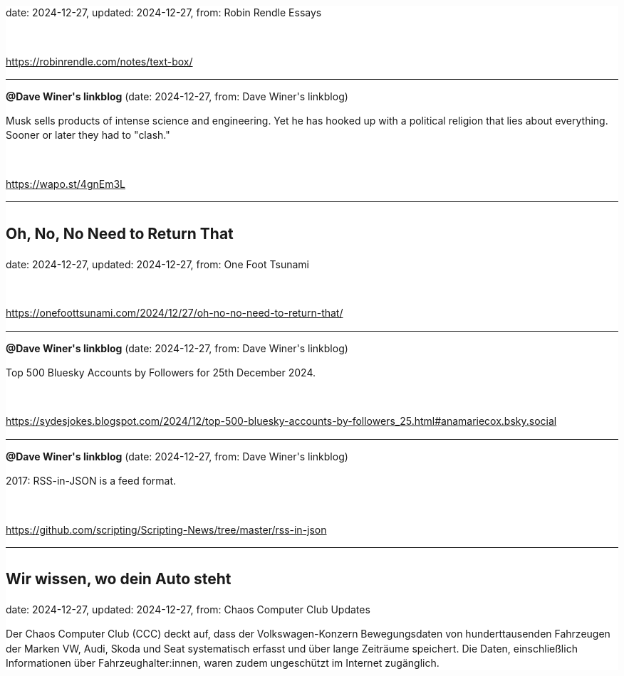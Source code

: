date: 2024-12-27, updated: 2024-12-27, from: Robin Rendle Essays

 

<br> 

<https://robinrendle.com/notes/text-box/>

---

**@Dave Winer's linkblog** (date: 2024-12-27, from: Dave Winer's linkblog)

Musk sells products of intense science and engineering. Yet he has hooked up with a political religion that lies about everything. Sooner or later they had to &quot;clash.&quot; 

<br> 

<https://wapo.st/4gnEm3L>

---

## Oh, No, No Need to Return That

date: 2024-12-27, updated: 2024-12-27, from: One Foot Tsunami

 

<br> 

<https://onefoottsunami.com/2024/12/27/oh-no-no-need-to-return-that/>

---

**@Dave Winer's linkblog** (date: 2024-12-27, from: Dave Winer's linkblog)

Top 500 Bluesky Accounts by Followers for 25th December 2024. 

<br> 

<https://sydesjokes.blogspot.com/2024/12/top-500-bluesky-accounts-by-followers_25.html#anamariecox.bsky.social>

---

**@Dave Winer's linkblog** (date: 2024-12-27, from: Dave Winer's linkblog)

2017: RSS-in-JSON is a feed format. 

<br> 

<https://github.com/scripting/Scripting-News/tree/master/rss-in-json>

---

## Wir wissen, wo dein Auto steht

date: 2024-12-27, updated: 2024-12-27, from: Chaos Computer Club Updates

Der Chaos Computer Club (CCC) deckt auf, dass der Volkswagen-Konzern Bewegungsdaten von hunderttausenden Fahrzeugen der Marken VW, Audi, Skoda und Seat systematisch erfasst und über lange Zeiträume speichert. Die Daten, einschließlich Informationen über Fahrzeughalter:innen, waren zudem ungeschützt im Internet zugänglich. 
